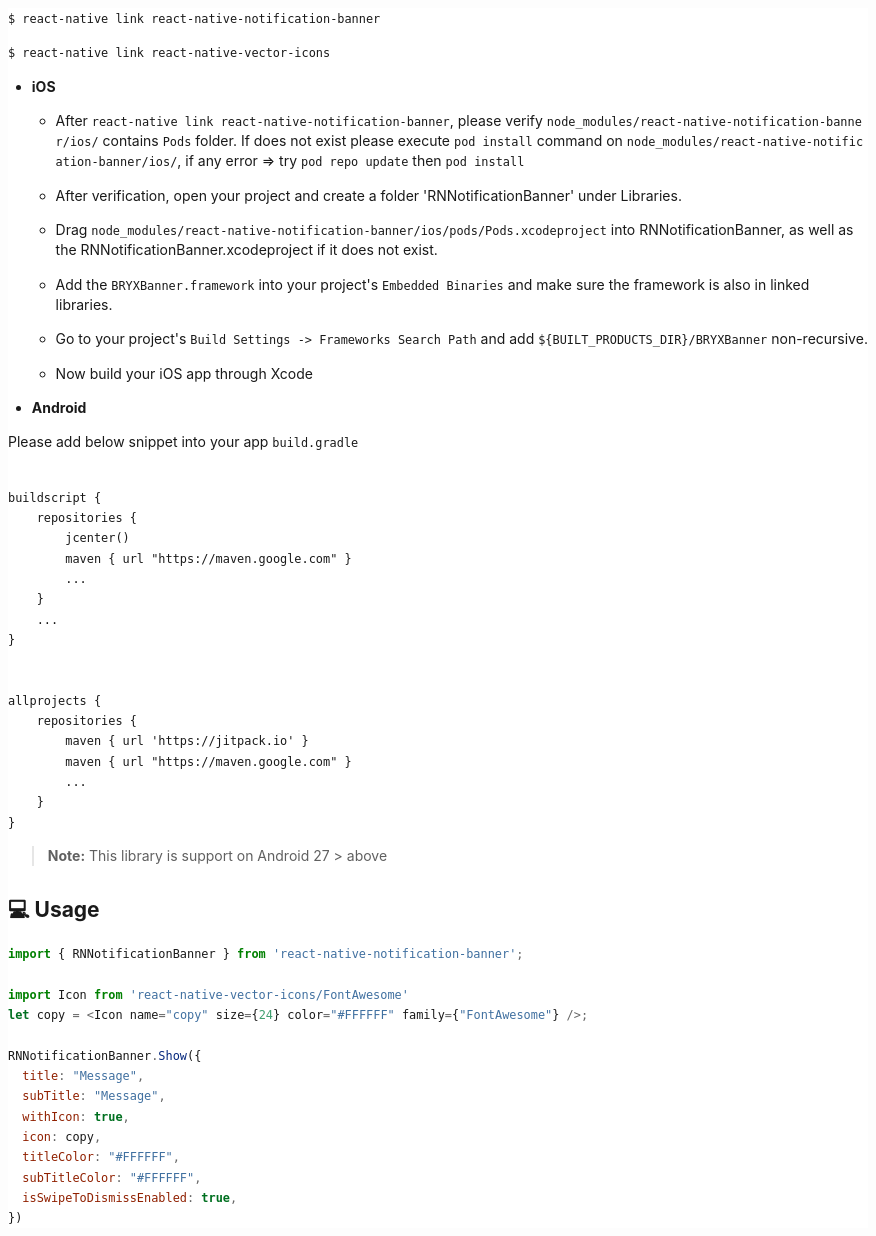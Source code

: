 `$ react-native link react-native-notification-banner`

`$ react-native link react-native-vector-icons`

- **iOS**

  - After `react-native link react-native-notification-banner`, please verify `node_modules/react-native-notification-banner/ios/` contains `Pods` folder. If does not exist please execute `pod install` command on `node_modules/react-native-notification-banner/ios/`, if any error => try `pod repo update` then `pod install`
  - After verification, open your project and create a folder 'RNNotificationBanner' under Libraries.
  - Drag `node_modules/react-native-notification-banner/ios/pods/Pods.xcodeproject` into RNNotificationBanner, as well as the RNNotificationBanner.xcodeproject if it does not exist.
  - Add the `BRYXBanner.framework` into your project's `Embedded Binaries` and make sure the framework is also in linked libraries.
  - Go to your project's `Build Settings -> Frameworks Search Path` and add `${BUILT_PRODUCTS_DIR}/BRYXBanner` non-recursive.

  - Now build your iOS app through Xcode

- **Android**

Please add below snippet into your app `build.gradle`

```

buildscript {
    repositories {
        jcenter()
        maven { url "https://maven.google.com" }
		...
    }
	...
}


allprojects {
    repositories {
        maven { url 'https://jitpack.io' }
		maven { url "https://maven.google.com" }
		...
    }
}
```

> **Note:** This library is support on Android 27 > above

## 💻 Usage

```javascript
import { RNNotificationBanner } from 'react-native-notification-banner';

import Icon from 'react-native-vector-icons/FontAwesome'
let copy = <Icon name="copy" size={24} color="#FFFFFF" family={"FontAwesome"} />;

RNNotificationBanner.Show({
  title: "Message",
  subTitle: "Message",
  withIcon: true,
  icon: copy,
  titleColor: "#FFFFFF",
  subTitleColor: "#FFFFFF",
  isSwipeToDismissEnabled: true,
})

```
